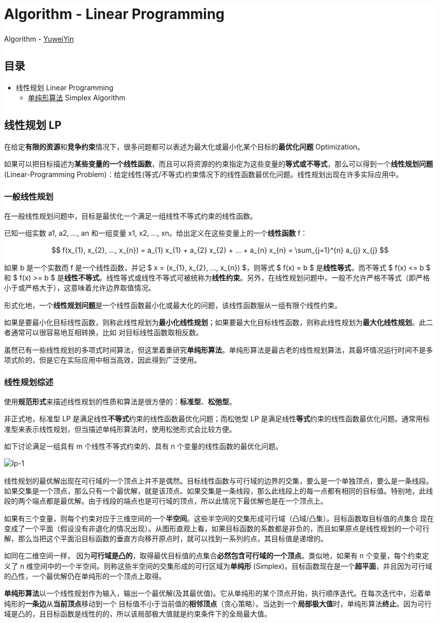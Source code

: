 # Algorithm - Linear Programming

Algorithm - [YuweiYin](https://github.com/YuweiYin)

## 目录

- 线性规划 Linear Programming
	- [单纯形算法](./simplex) Simplex Algorithm

## 线性规划 LP

在给定**有限的资源**和**竞争约束**情况下，很多问题都可以表述为最大化或最小化某个目标的**最优化问题** Optimization。

如果可以把目标描述为**某些变量的一个线性函数**，而且可以将资源的约束指定为这些变量的**等式或不等式**，那么可以得到一个**线性规划问题** (Linear-Programming Problem)：给定线性(等式/不等式)约束情况下的线性函数最优化问题。线性规划出现在许多实际应用中。

### 一般线性规划

在一般线性规划问题中，目标是最优化一个满足一组线性不等式约束的线性函数。

已知一组实数 a1, a2, ..., an 和一组变量 x1, x2, ..., xn。给出定义在这些变量上的一个**线性函数** f：

$$ f(x_{1}, x_{2}, ..., x_{n}) = a_{1} x_{1} + a_{2} x_{2} + ... + a_{n} x_{n} = \sum_{j=1}^{n} a_{j} x_{j} $$

如果 b 是一个实数而 f 是一个线性函数，并记 $ x = (x_{1}, x_{2}, ..., x_{n}) $，则等式 $ f(x) = b $ 是**线性等式**，而不等式 $ f(x) <= b $ 和 $ f(x) >= b $ 是**线性不等式**。线性等式或线性不等式可被统称为**线性约束**。另外，在线性规划问题中，一般不允许严格不等式（即严格小于或严格大于），这意味着允许边界取值情况。

形式化地，一个**线性规划问题**是一个线性函数最小化或最大化的问题，该线性函数服从一组有限个线性约束。

如果是要最小化目标线性函数，则称此线性规划为**最小化线性规划**；如果要最大化目标线性函数，则称此线性规划为**最大化线性规划**。此二者通常可以很容易地互相转换，比如 对目标线性函数取相反数。

虽然已有一些线性规划的多项式时间算法，但这里着重研究**单纯形算法**。单纯形算法是最古老的线性规划算法，其最坏情况运行时间不是多项式阶的，但是它在实际应用中相当高效，因此得到广泛使用。

### 线性规划综述

使用**规范形式**来描述线性规划的性质和算法是很方便的：**标准型**、**松弛型**。

非正式地，标准型 LP 是满足线性**不等式**约束的线性函数最优化问题；而松弛型 LP 是满足线性**等式**约束的线性函数最优化问题。通常用标准型来表示线性规划，但当描述单纯形算法时，使用松弛形式会比较方便。

如下讨论满足一组具有 m 个线性不等式约束的、具有 n 个变量的线性函数的最优化问题。

![lp-1](/img/info-technology/algorithm/other-topics/linear-programming/lp-1.png)

线性规划的最优解出现在可行域的一个顶点上并不是偶然。目标线性函数与可行域的边界的交集，要么是一个单独顶点，要么是一条线段。如果交集是一个顶点，那么只有一个最优解，就是该顶点。如果交集是一条线段，那么此线段上的每一点都有相同的目标值。特别地，此线段的两个端点都是最优解。由于线段的端点也是可行域的顶点，所以此情况下最优解也是在一个顶点上。

如果有三个变量，则每个约束对应于三维空间的一个**半空间**。这些半空间的交集形成可行域（凸域/凸集）。目标函数取目标值的点集合 现在变成了一个平面（假设没有非退化的情况出现）。从图形直观上看，如果目标函数的系数都是非负的，而且如果原点是线性规划的一个可行解，那么当把这个平面沿目标函数的垂直方向移开原点时，就可以找到一系列的点，其目标值是递增的。

如同在二维空间一样， 因为**可行域是凸的**，取得最优目标值的点集合**必然包含可行域的一个顶点**。类似地，如果有 n 个变量，每个约束定义了 n 维空间中的一个半空间。则称这些半空间的交集形成的可行区域为**单纯形** (Simplex)。目标函数现在是一个**超平面**，并且因为可行域的凸性，一个最优解仍在单纯形的一个顶点上取得。

**单纯形算法**以一个线性规划作为输入，输出一个最优解(及其最优值)。它从单纯形的某个顶点开始，执行顺序迭代。在每次迭代中，沿着单纯形的**一条边**从**当前顶点**移动到一个 目标值不小于当前值的**相邻顶点**（贪心策略）。当达到一个**局部极大值**时，单纯形算法**终止**。因为可行域是凸的，且目标函数是线性的的，所以该局部极大值就是约束条件下的全局最大值。
